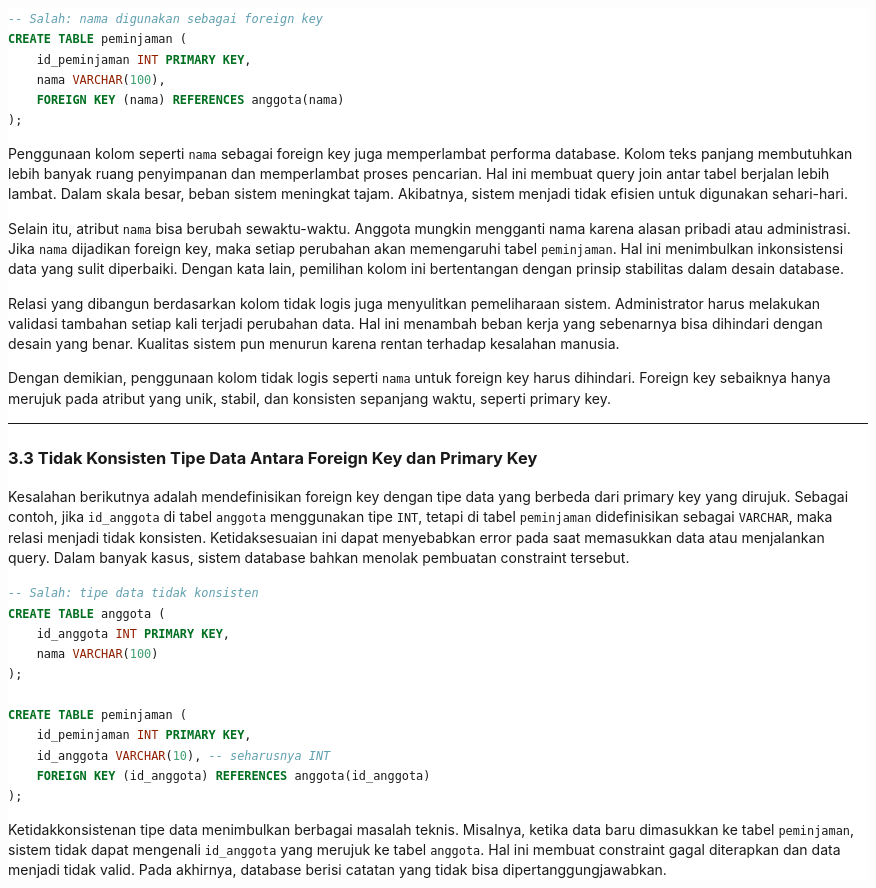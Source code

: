 ```sql
-- Salah: nama digunakan sebagai foreign key
CREATE TABLE peminjaman (
    id_peminjaman INT PRIMARY KEY,
    nama VARCHAR(100),
    FOREIGN KEY (nama) REFERENCES anggota(nama)
);
```

Penggunaan kolom seperti `nama` sebagai foreign key juga memperlambat performa database. Kolom teks panjang membutuhkan lebih banyak ruang penyimpanan dan memperlambat proses pencarian. Hal ini membuat query join antar tabel berjalan lebih lambat. Dalam skala besar, beban sistem meningkat tajam. Akibatnya, sistem menjadi tidak efisien untuk digunakan sehari-hari.

Selain itu, atribut `nama` bisa berubah sewaktu-waktu. Anggota mungkin mengganti nama karena alasan pribadi atau administrasi. Jika `nama` dijadikan foreign key, maka setiap perubahan akan memengaruhi tabel `peminjaman`. Hal ini menimbulkan inkonsistensi data yang sulit diperbaiki. Dengan kata lain, pemilihan kolom ini bertentangan dengan prinsip stabilitas dalam desain database.

Relasi yang dibangun berdasarkan kolom tidak logis juga menyulitkan pemeliharaan sistem. Administrator harus melakukan validasi tambahan setiap kali terjadi perubahan data. Hal ini menambah beban kerja yang sebenarnya bisa dihindari dengan desain yang benar. Kualitas sistem pun menurun karena rentan terhadap kesalahan manusia.

Dengan demikian, penggunaan kolom tidak logis seperti `nama` untuk foreign key harus dihindari. Foreign key sebaiknya hanya merujuk pada atribut yang unik, stabil, dan konsisten sepanjang waktu, seperti primary key.

---

### 3.3 Tidak Konsisten Tipe Data Antara Foreign Key dan Primary Key

Kesalahan berikutnya adalah mendefinisikan foreign key dengan tipe data yang berbeda dari primary key yang dirujuk. Sebagai contoh, jika `id_anggota` di tabel `anggota` menggunakan tipe `INT`, tetapi di tabel `peminjaman` didefinisikan sebagai `VARCHAR`, maka relasi menjadi tidak konsisten. Ketidaksesuaian ini dapat menyebabkan error pada saat memasukkan data atau menjalankan query. Dalam banyak kasus, sistem database bahkan menolak pembuatan constraint tersebut.

```sql
-- Salah: tipe data tidak konsisten
CREATE TABLE anggota (
    id_anggota INT PRIMARY KEY,
    nama VARCHAR(100)
);

CREATE TABLE peminjaman (
    id_peminjaman INT PRIMARY KEY,
    id_anggota VARCHAR(10), -- seharusnya INT
    FOREIGN KEY (id_anggota) REFERENCES anggota(id_anggota)
);
```

Ketidakkonsistenan tipe data menimbulkan berbagai masalah teknis. Misalnya, ketika data baru dimasukkan ke tabel `peminjaman`, sistem tidak dapat mengenali `id_anggota` yang merujuk ke tabel `anggota`. Hal ini membuat constraint gagal diterapkan dan data menjadi tidak valid. Pada akhirnya, database berisi catatan yang tidak bisa dipertanggungjawabkan.
